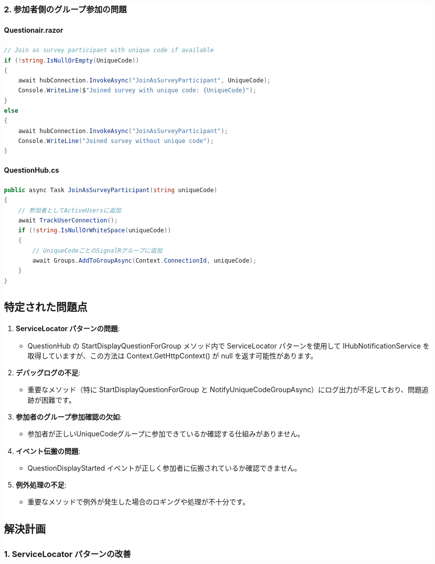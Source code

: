 ### 2. 参加者側のグループ参加の問題

#### Questionair.razor
```csharp
// Join as survey participant with unique code if available
if (!string.IsNullOrEmpty(UniqueCode))
{
    await hubConnection.InvokeAsync("JoinAsSurveyParticipant", UniqueCode);
    Console.WriteLine($"Joined survey with unique code: {UniqueCode}");
}
else
{
    await hubConnection.InvokeAsync("JoinAsSurveyParticipant");
    Console.WriteLine("Joined survey without unique code");
}
```

#### QuestionHub.cs
```csharp
public async Task JoinAsSurveyParticipant(string uniqueCode)
{
    // 参加者としてActiveUsersに追加
    await TrackUserConnection();
    if (!string.IsNullOrWhiteSpace(uniqueCode))
    {
        // UniqueCodeごとのSignalRグループに追加
        await Groups.AddToGroupAsync(Context.ConnectionId, uniqueCode);
    }
}
```

## 特定された問題点

1. **ServiceLocator パターンの問題**:
   - QuestionHub の StartDisplayQuestionForGroup メソッド内で ServiceLocator パターンを使用して IHubNotificationService を取得していますが、この方法は Context.GetHttpContext() が null を返す可能性があります。

2. **デバッグログの不足**:
   - 重要なメソッド（特に StartDisplayQuestionForGroup と NotifyUniqueCodeGroupAsync）にログ出力が不足しており、問題追跡が困難です。

3. **参加者のグループ参加確認の欠如**:
   - 参加者が正しいUniqueCodeグループに参加できているか確認する仕組みがありません。

4. **イベント伝搬の問題**:
   - QuestionDisplayStarted イベントが正しく参加者に伝搬されているか確認できません。

5. **例外処理の不足**:
   - 重要なメソッドで例外が発生した場合のロギングや処理が不十分です。

## 解決計画

### 1. ServiceLocator パターンの改善
